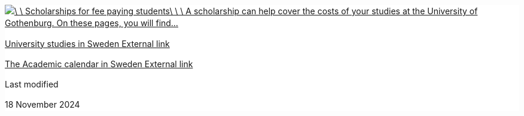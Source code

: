 [![](/sites/default/files/dynamic-image/dynamic_image_2188_218/public/2024-01/GU-7.jpg?media_id=95188&width=1904&height=208)\\
\\
Scholarships for fee paying students\\
\\
\\
A scholarship can help cover the costs of your studies at the University of Gothenburg. On these pages, you will find…](/en/study-in-gothenburg/apply/scholarships-for-fee-paying-students)

[University studies in Sweden External link](https://www.gu.se/en/study-in-gothenburg/before-you-arrive/university-studies-in-sweden "External link")

[The Academic calendar in Sweden External link](https://www.gu.se/en/study-in-gothenburg/when-you-are-here/academic-calendar "External link")

Last modified


18 November 2024